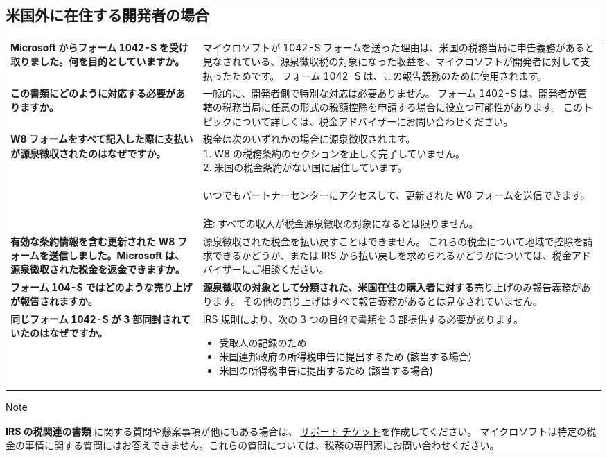 
## <a name="for-developers-located-outside-of-the-united-states"></a>米国外に在住する開発者の場合

<table>
  <tr>
    <td valign="top"><b>Microsoft からフォーム 1042-S を受け取りました。何を目的としていますか。</b></td>
    <td valign="top">マイクロソフトが 1042-S フォームを送った理由は、米国の税務当局に申告義務があると見なされている、源泉徴収税の対象になった収益を、マイクロソフトが開発者に対して支払ったためです。  フォーム 1042-S は、この報告義務のために使用されます。</td>
  </tr>
  <tr>
    <td valign="top"><b>この書類にどのように対応する必要がありますか。</b></td>
    <td valign="top">一般的に、開発者側で特別な対応は必要ありません。 フォーム 1402-S は、開発者が管轄の税務当局に任意の形式の税額控除を申請する場合に役立つ可能性があります。  このトピックについて詳しくは、税金アドバイザーにお問い合わせください。</td>
  </tr>
  <tr>
    <td valign="top"><b>W8 フォームをすべて記入した際に支払いが源泉徴収されたのはなぜですか。</b></td>
    <td valign="top">税金は次のいずれかの場合に源泉徴収されます。<br>
     1. W8 の税務条約のセクションを正しく完了していません。<br>
     2. 米国の税金条約がない国に居住しています。<br><br>いつでもパートナーセンターにアクセスして、更新された W8 フォームを送信できます。<br><br><b>注</b>: すべての収入が税金源泉徴収の対象になるとは限りません。</td>
  </tr>
  <tr>
    <td valign="top"><b>有効な条約情報を含む更新された W8 フォームを送信しました。Microsoft は、源泉徴収された税金を返金できますか。</b></td>
    <td valign="top">源泉徴収された税金を払い戻すことはできません。 これらの税金について地域で控除を請求できるかどうか、または IRS から払い戻しを求められるかどうかについては、税金アドバイザーにご相談ください。</td>
  </tr>
  <tr>
    <td valign="top"><b>フォーム 104-S ではどのような売り上げが報告されますか。</b></td>
    <td valign="top"><b>源泉徴収の対象として分類された、米国在住の購入者に対する</b>売り上げのみ報告義務があります。  その他の売り上げはすべて報告義務があるとは見なされていません。</td>
  </tr>
  <tr>
    <td valign="top"><b>同じフォーム 1042-S が 3 部同封されていたのはなぜですか。</b></td>
    <td valign="top">IRS 規則により、次の 3 つの目的で書類を 3 部提供する必要があります。
<ul>
<li>受取人の記録のため</li>
<li>米国連邦政府の所得税申告に提出するため (該当する場合)</li>
<li>米国の所得税申告に提出するため (該当する場合)</li>
</ul></td>
  </tr>
</table>


> [!NOTE]
> **IRS の税関連の書類** に関する質問や懸案事項が他にもある場合は、 [サポート チケット](https://developer.microsoft.com/windows/support)を作成してください。 マイクロソフトは特定の税金の事情に関する質問にはお答えできません。これらの質問については、税務の専門家にお問い合わせください。
